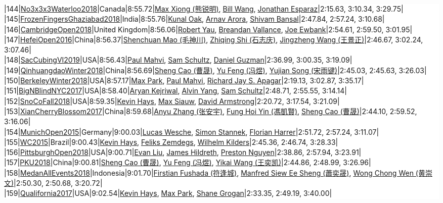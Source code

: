 |144|[No3x3x3Waterloo2018](https://www.worldcubeassociation.org/competitions/No3x3x3Waterloo2018)|Canada|8:55.72|[Max Xiong (熊锐明)](https://www.worldcubeassociation.org/persons/2015XION03), [Bill Wang](https://www.worldcubeassociation.org/persons/2010WANG68), [Jonathan Esparaz](https://www.worldcubeassociation.org/persons/2013ESPA01)|2:15.63, 3:10.34, 3:29.75|  
|145|[FrozenFingersGhaziabad2018](https://www.worldcubeassociation.org/competitions/FrozenFingersGhaziabad2018)|India|8:55.76|[Kunal Oak](https://www.worldcubeassociation.org/persons/2015OAKK01), [Arnav Arora](https://www.worldcubeassociation.org/persons/2015AROR02), [Shivam Bansal](https://www.worldcubeassociation.org/persons/2011BANS02)|2:47.84, 2:57.24, 3:10.68|  
|146|[CambridgeOpen2018](https://www.worldcubeassociation.org/competitions/CambridgeOpen2018)|United Kingdom|8:56.06|[Robert Yau](https://www.worldcubeassociation.org/persons/2009YAUR01), [Breandan Vallance](https://www.worldcubeassociation.org/persons/2007VALL01), [Joe Ewbank](https://www.worldcubeassociation.org/persons/2015EWBA01)|2:54.61, 2:59.50, 3:01.95|  
|147|[HefeiOpen2016](https://www.worldcubeassociation.org/competitions/HefeiOpen2016)|China|8:56.37|[Shenchuan Mao (毛神川)](https://www.worldcubeassociation.org/persons/2011MAOS01), [Zhiqing Shi (石志庆)](https://www.worldcubeassociation.org/persons/2010SHIZ01), [Jingzheng Wang (王景正)](https://www.worldcubeassociation.org/persons/2011WANG30)|2:46.67, 3:02.24, 3:07.46|  
|148|[SacCubingVI2019](https://www.worldcubeassociation.org/competitions/SacCubingVI2019)|USA|8:56.43|[Paul Mahvi](https://www.worldcubeassociation.org/persons/2012MAHV01), [Sam Schultz](https://www.worldcubeassociation.org/persons/2011SCHU06), [Daniel Guzman](https://www.worldcubeassociation.org/persons/2016GUZM12)|2:36.99, 3:00.35, 3:19.09|  
|149|[QinhuangdaoWinter2018](https://www.worldcubeassociation.org/competitions/QinhuangdaoWinter2018)|China|8:56.69|[Sheng Cao (曹晟)](https://www.worldcubeassociation.org/persons/2011CAOS01), [Yu Feng (冯煜)](https://www.worldcubeassociation.org/persons/2017FENG09), [Yujian Song (宋雨键)](https://www.worldcubeassociation.org/persons/2018SONG06)|2:45.03, 2:45.63, 3:26.03|  
|150|[BerkeleyWinter2018](https://www.worldcubeassociation.org/competitions/BerkeleyWinter2018)|USA|8:57.17|[Max Park](https://www.worldcubeassociation.org/persons/2012PARK03), [Paul Mahvi](https://www.worldcubeassociation.org/persons/2012MAHV01), [Richard Jay S. Apagar](https://www.worldcubeassociation.org/persons/2010APAG01)|2:19.13, 3:02.87, 3:35.17|  
|151|[BigNBlindNYC2017](https://www.worldcubeassociation.org/competitions/BigNBlindNYC2017)|USA|8:58.40|[Aryan Kejriwal](https://www.worldcubeassociation.org/persons/2013KEJR01), [Alvin Yang](https://www.worldcubeassociation.org/persons/2014YANG37), [Sam Schultz](https://www.worldcubeassociation.org/persons/2011SCHU06)|2:48.71, 2:55.55, 3:14.14|  
|152|[SnoCoFall2018](https://www.worldcubeassociation.org/competitions/SnoCoFall2018)|USA|8:59.35|[Kevin Hays](https://www.worldcubeassociation.org/persons/2009HAYS01), [Max Siauw](https://www.worldcubeassociation.org/persons/2017SIAU02), [David Armstrong](https://www.worldcubeassociation.org/persons/2016ARMS04)|2:20.72, 3:17.54, 3:21.09|  
|153|[XianCherryBlossom2017](https://www.worldcubeassociation.org/competitions/XianCherryBlossom2017)|China|8:59.68|[Anyu Zhang (张安宇)](https://www.worldcubeassociation.org/persons/2012ZHAN08), [Fung Hoi Yin (馮凱賢)](https://www.worldcubeassociation.org/persons/2010YINF01), [Sheng Cao (曹晟)](https://www.worldcubeassociation.org/persons/2011CAOS01)|2:44.10, 2:59.52, 3:16.06|  
|154|[MunichOpen2015](https://www.worldcubeassociation.org/competitions/MunichOpen2015)|Germany|9:00.03|[Lucas Wesche](https://www.worldcubeassociation.org/persons/2012WESC01), [Simon Stannek](https://www.worldcubeassociation.org/persons/2012STAN04), [Florian Harrer](https://www.worldcubeassociation.org/persons/2011HARR04)|2:51.72, 2:57.24, 3:11.07|  
|155|[WC2015](https://www.worldcubeassociation.org/competitions/WC2015)|Brazil|9:00.43|[Kevin Hays](https://www.worldcubeassociation.org/persons/2009HAYS01), [Feliks Zemdegs](https://www.worldcubeassociation.org/persons/2009ZEMD01), [Wilhelm Kilders](https://www.worldcubeassociation.org/persons/2010KILD02)|2:45.36, 2:46.74, 3:28.33|  
|156|[PittsburghOpen2018](https://www.worldcubeassociation.org/competitions/PittsburghOpen2018)|USA|9:00.71|[Evan Liu](https://www.worldcubeassociation.org/persons/2009LIUE01), [James Hildreth](https://www.worldcubeassociation.org/persons/2009HILD01), [Preston Nguyen](https://www.worldcubeassociation.org/persons/2009NGUY05)|2:38.86, 2:57.94, 3:23.91|  
|157|[PKU2018](https://www.worldcubeassociation.org/competitions/PKU2018)|China|9:00.81|[Sheng Cao (曹晟)](https://www.worldcubeassociation.org/persons/2011CAOS01), [Yu Feng (冯煜)](https://www.worldcubeassociation.org/persons/2017FENG09), [Yikai Wang (王奕凯)](https://www.worldcubeassociation.org/persons/2017WANY05)|2:44.86, 2:48.99, 3:26.96|  
|158|[MedanAllEvents2018](https://www.worldcubeassociation.org/competitions/MedanAllEvents2018)|Indonesia|9:01.70|[Firstian Fushada (符逢城)](https://www.worldcubeassociation.org/persons/2015FUSH01), [Manfred Siew Ee Sheng (蕭奕晟)](https://www.worldcubeassociation.org/persons/2009SIEW03), [Wong Chong Wen (黄崇文)](https://www.worldcubeassociation.org/persons/2014WENW01)|2:50.30, 2:50.68, 3:20.72|  
|159|[Qualifornia2017](https://www.worldcubeassociation.org/competitions/Qualifornia2017)|USA|9:02.54|[Kevin Hays](https://www.worldcubeassociation.org/persons/2009HAYS01), [Max Park](https://www.worldcubeassociation.org/persons/2012PARK03), [Shane Grogan](https://www.worldcubeassociation.org/persons/2011GROG02)|2:33.35, 2:49.19, 3:40.00|  